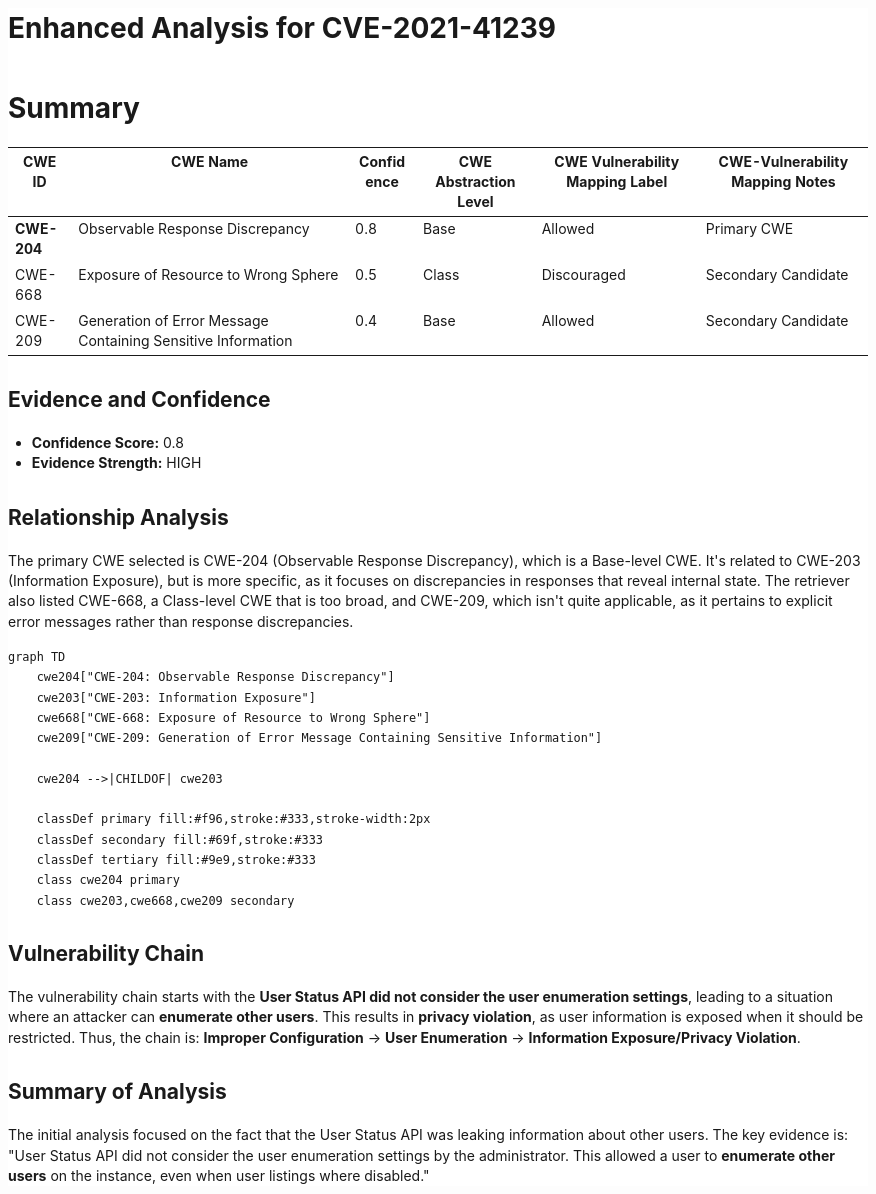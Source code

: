 # Enhanced Analysis for CVE-2021-41239

# Summary
| CWE ID | CWE Name | Confidence | CWE Abstraction Level | CWE Vulnerability Mapping Label | CWE-Vulnerability Mapping Notes |
|---|---|---|---|---|---|
| **CWE-204** | Observable Response Discrepancy | 0.8 | Base | Allowed | Primary CWE |
| CWE-668 | Exposure of Resource to Wrong Sphere | 0.5 | Class | Discouraged | Secondary Candidate |
| CWE-209 | Generation of Error Message Containing Sensitive Information | 0.4 | Base | Allowed | Secondary Candidate |

## Evidence and Confidence

*   **Confidence Score:** 0.8
*   **Evidence Strength:** HIGH

## Relationship Analysis
The primary CWE selected is CWE-204 (Observable Response Discrepancy), which is a Base-level CWE. It's related to CWE-203 (Information Exposure), but is more specific, as it focuses on discrepancies in responses that reveal internal state. The retriever also listed CWE-668, a Class-level CWE that is too broad, and CWE-209, which isn't quite applicable, as it pertains to explicit error messages rather than response discrepancies.

```mermaid
graph TD
    cwe204["CWE-204: Observable Response Discrepancy"]
    cwe203["CWE-203: Information Exposure"]
    cwe668["CWE-668: Exposure of Resource to Wrong Sphere"]
    cwe209["CWE-209: Generation of Error Message Containing Sensitive Information"]
    
    cwe204 -->|CHILDOF| cwe203
    
    classDef primary fill:#f96,stroke:#333,stroke-width:2px
    classDef secondary fill:#69f,stroke:#333
    classDef tertiary fill:#9e9,stroke:#333
    class cwe204 primary
    class cwe203,cwe668,cwe209 secondary
```

## Vulnerability Chain
The vulnerability chain starts with the **User Status API did not consider the user enumeration settings**, leading to a situation where an attacker can **enumerate other users**. This results in **privacy violation**, as user information is exposed when it should be restricted. Thus, the chain is: **Improper Configuration** -> **User Enumeration** -> **Information Exposure/Privacy Violation**.

## Summary of Analysis
The initial analysis focused on the fact that the User Status API was leaking information about other users. The key evidence is: "User Status API did not consider the user enumeration settings by the administrator. This allowed a user to **enumerate other users** on the instance, even when user listings where disabled."
